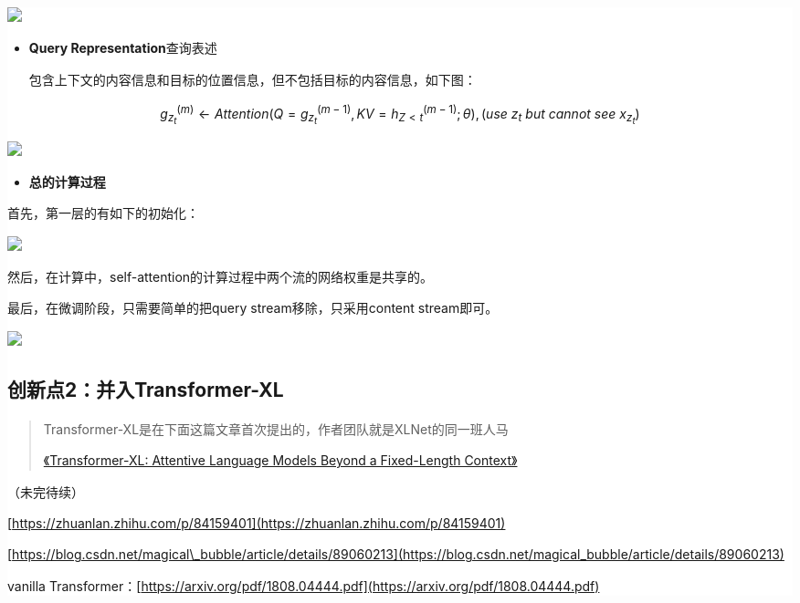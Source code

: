![](https://raw.githubusercontent.com/anxiang1836/FigureBed/master/img/20200225205828.png)

* **Query Representation**查询表述

  包含上下文的内容信息和目标的位置信息，但不包括目标的内容信息，如下图：

$$
g_{z_t}^{(m)}\gets Attention(Q=g_{z_t}^{(m-1)},KV=h_{Z<t}^{(m-1)};\theta),(use \ z_t \ but \ cannot \ see \ x_{z_t})
$$

![](https://raw.githubusercontent.com/anxiang1836/FigureBed/master/img/20200225210719.png)

* **总的计算过程**

首先，第一层的有如下的初始化：

![](https://raw.githubusercontent.com/anxiang1836/FigureBed/master/img/20200225191750.png)

然后，在计算中，self-attention的计算过程中两个流的网络权重是共享的。

最后，在微调阶段，只需要简单的把query stream移除，只采用content stream即可。

![](https://raw.githubusercontent.com/anxiang1836/FigureBed/master/img/20200225211243.png)

## 创新点2：并入Transformer-XL

> Transformer-XL是在下面这篇文章首次提出的，作者团队就是XLNet的同一班人马
>
> [《Transformer-XL: Attentive Language Models Beyond a Fixed-Length Context》](https://arxiv.org/pdf/1901.02860.pdf)

（未完待续）

[https://zhuanlan.zhihu.com/p/84159401](https://zhuanlan.zhihu.com/p/84159401)

[https://blog.csdn.net/magical\_bubble/article/details/89060213](https://blog.csdn.net/magical_bubble/article/details/89060213)

vanilla Transformer：[https://arxiv.org/pdf/1808.04444.pdf](https://arxiv.org/pdf/1808.04444.pdf)

